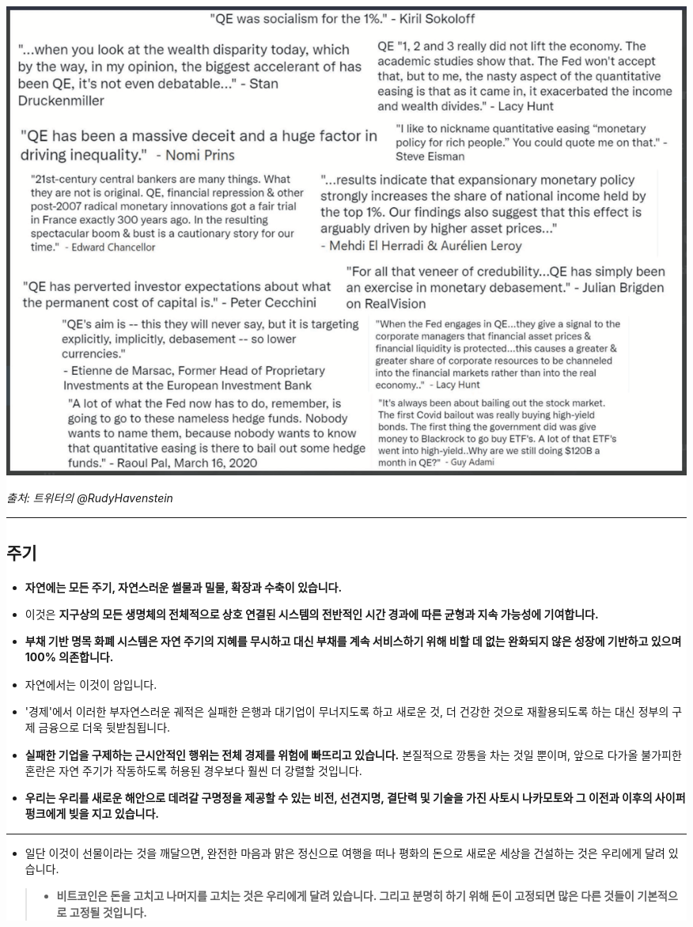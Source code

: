 ![양적 완화는 1%를 위한 사회주의였습니다](figure-01-QE.png)

*출처: 트위터의 @RudyHavenstein*

---

## 주기

* **자연에는 모든 주기, 자연스러운 썰물과 밀물, 확장과 수축이 있습니다.**

* 이것은 **지구상의 모든 생명체의 전체적으로 상호 연결된 시스템의 전반적인 시간 경과에 따른 균형과 지속 가능성에 기여합니다.**
* **부채 기반 명목 화폐 시스템은 자연 주기의 지혜를 무시하고 대신 부채를 계속 서비스하기 위해 비할 데 없는 완화되지 않은 성장에 기반하고 있으며 100% 의존합니다.**
* 자연에서는 이것이 암입니다.
* '경제'에서 이러한 부자연스러운 궤적은 실패한 은행과 대기업이 무너지도록 하고 새로운 것, 더 건강한 것으로 재활용되도록 하는 대신 정부의 구제 금융으로 더욱 뒷받침됩니다.
* **실패한 기업을 구제하는 근시안적인 행위는 전체 경제를 위험에 빠뜨리고 있습니다.** 본질적으로 깡통을 차는 것일 뿐이며, 앞으로 다가올 불가피한 혼란은 자연 주기가 작동하도록 허용된 경우보다 훨씬 더 강렬할 것입니다.
* **우리는 우리를 새로운 해안으로 데려갈 구명정을 제공할 수 있는 비전, 선견지명, 결단력 및 기술을 가진 사토시 나카모토와 그 이전과 이후의 사이퍼펑크에게 빚을 지고 있습니다.**

---

* 일단 이것이 선물이라는 것을 깨달으면, 완전한 마음과 맑은 정신으로 여행을 떠나 평화의 돈으로 새로운 세상을 건설하는 것은 우리에게 달려 있습니다.
>* **비트코인은 돈을 고치고 나머지를 고치는 것은 우리에게 달려 있습니다.
그리고 분명히 하기 위해 돈이 고정되면 많은 다른 것들이 기본적으로 고정될 것입니다.**
